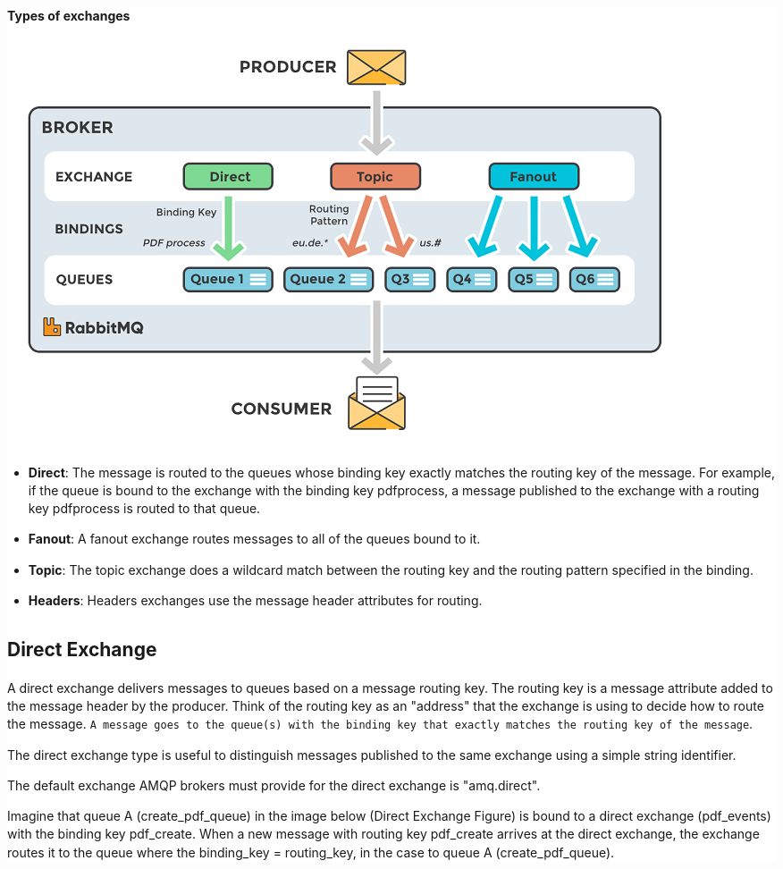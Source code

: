 **Types of exchanges**

![](/images/a-professional-asp.net-core-api-rabbitmq/5.png)

* **Direct**: The message is routed to the queues whose binding key exactly matches the routing key of the message. For example, if the queue is bound to the exchange with the binding key pdfprocess, a message published to the exchange with a routing key pdfprocess is routed to that queue.

* **Fanout**: A fanout exchange routes messages to all of the queues bound to it.

* **Topic**: The topic exchange does a wildcard match between the routing key and the routing pattern specified in the binding.

* **Headers**: Headers exchanges use the message header attributes for routing.

## Direct Exchange

A direct exchange delivers messages to queues based on a message routing key. The routing key is a message attribute added to the message header by the producer. Think of the routing key as an "address" that the exchange is using to decide how to route the message. `A message goes to the queue(s) with the binding key that exactly matches the routing key of the message`.

The direct exchange type is useful to distinguish messages published to the same exchange using a simple string identifier.

The default exchange AMQP brokers must provide for the direct exchange is "amq.direct".

Imagine that queue A (create_pdf_queue) in the image below (Direct Exchange Figure) is bound to a direct exchange (pdf_events) with the binding key pdf_create. When a new message with routing key pdf_create arrives at the direct exchange, the exchange routes it to the queue where the binding_key = routing_key, in the case to queue A (create_pdf_queue).
